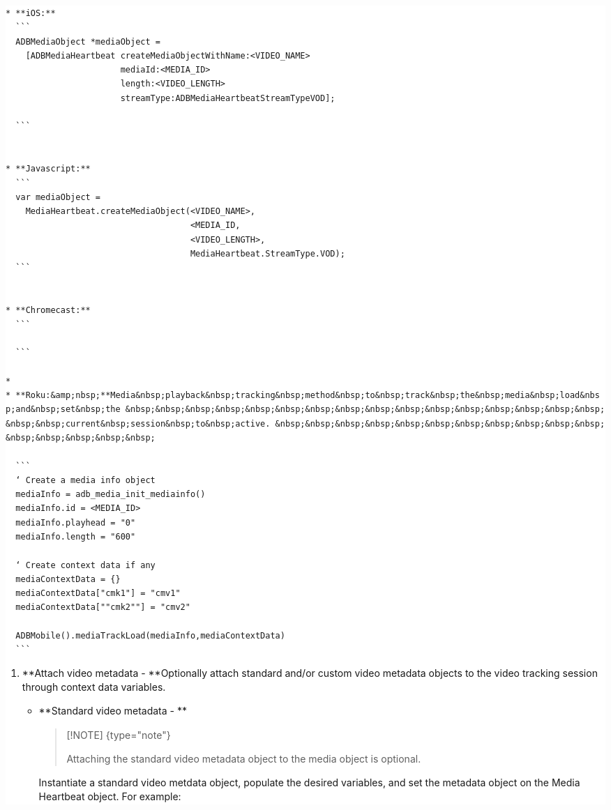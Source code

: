 
    * **iOS:** 
      ```
      ADBMediaObject *mediaObject =  
        [ADBMediaHeartbeat createMediaObjectWithName:<VIDEO_NAME> 
                           mediaId:<MEDIA_ID>  
                           length:<VIDEO_LENGTH>  
                           streamType:ADBMediaHeartbeatStreamTypeVOD]; 
      
      ```


    * **Javascript:** 
      ```
      var mediaObject =  
        MediaHeartbeat.createMediaObject(<VIDEO_NAME>,  
                                         <MEDIA_ID,  
                                         <VIDEO_LENGTH>, 
                                         MediaHeartbeat.StreamType.VOD);
      ```


    * **Chromecast:** 
      ```
      
      ```

    *
    * **Roku:&amp;nbsp;**Media&nbsp;playback&nbsp;tracking&nbsp;method&nbsp;to&nbsp;track&nbsp;the&nbsp;media&nbsp;load&nbsp;and&nbsp;set&nbsp;the &nbsp;&nbsp;&nbsp;&nbsp;&nbsp;&nbsp;&nbsp;&nbsp;&nbsp;&nbsp;&nbsp;&nbsp;&nbsp;&nbsp;&nbsp;&nbsp;&nbsp;&nbsp;current&nbsp;session&nbsp;to&nbsp;active. &nbsp;&nbsp;&nbsp;&nbsp;&nbsp;&nbsp;&nbsp;&nbsp;&nbsp;&nbsp;&nbsp;&nbsp;&nbsp;&nbsp;&nbsp;&nbsp;
    
      ```
      ‘ Create a media info object 
      mediaInfo = adb_media_init_mediainfo() 
      mediaInfo.id = <MEDIA_ID> 
      mediaInfo.playhead = "0" 
      mediaInfo.length = "600" 
       
      ‘ Create context data if any 
      mediaContextData = {} 
      mediaContextData["cmk1"] = "cmv1" 
      mediaContextData[""cmk2""] = "cmv2" 
       
      ADBMobile().mediaTrackLoad(mediaInfo,mediaContextData)
      ```


1. **Attach video metadata - **Optionally attach standard and/or custom video metadata objects to the video tracking session through context data variables. 
    * **Standard video metadata - ** 
      >[!NOTE] {type="note"}
      >
      >Attaching the standard video metadata object to the media object is optional.


      Instantiate a standard video metdata object, populate the desired variables, and set the metadata object on the Media Heartbeat object. For example: 
    